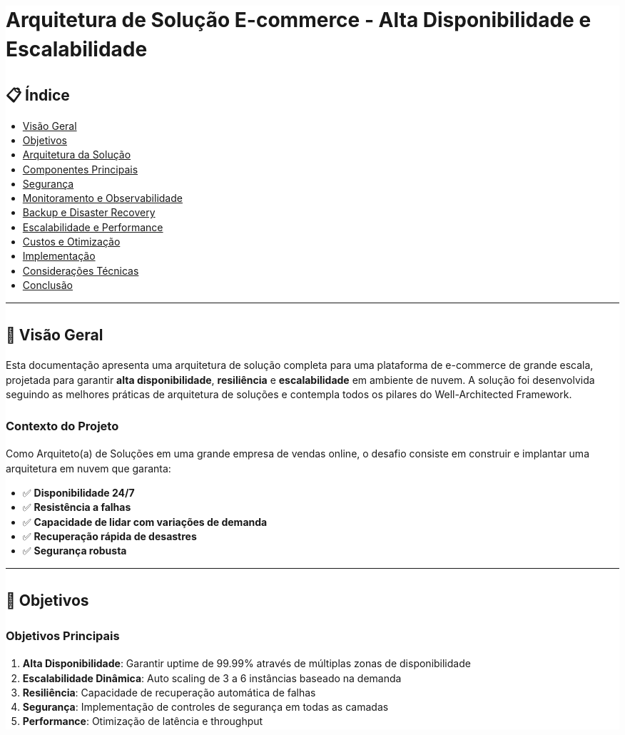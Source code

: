 # Arquitetura de Solução E-commerce - Alta Disponibilidade e Escalabilidade

## 📋 Índice

- [Visão Geral](#-visão-geral)
- [Objetivos](#-objetivos)
- [Arquitetura da Solução](#-arquitetura-da-solução)
- [Componentes Principais](#-componentes-principais)
- [Segurança](#-segurança)
- [Monitoramento e Observabilidade](#-monitoramento-e-observabilidade)
- [Backup e Disaster Recovery](#-backup-e-disaster-recovery)
- [Escalabilidade e Performance](#-escalabilidade-e-performance)
- [Custos e Otimização](#-custos-e-otimização)
- [Implementação](#-implementação)
- [Considerações Técnicas](#-considerações-técnicas)
- [Conclusão](#-conclusão)

---

## 🎯 Visão Geral

Esta documentação apresenta uma arquitetura de solução completa para uma plataforma de e-commerce de grande escala, projetada para garantir **alta disponibilidade**, **resiliência** e **escalabilidade** em ambiente de nuvem. A solução foi desenvolvida seguindo as melhores práticas de arquitetura de soluções e contempla todos os pilares do Well-Architected Framework.

### Contexto do Projeto

Como Arquiteto(a) de Soluções em uma grande empresa de vendas online, o desafio consiste em construir e implantar uma arquitetura em nuvem que garanta:

- ✅ **Disponibilidade 24/7**
- ✅ **Resistência a falhas**
- ✅ **Capacidade de lidar com variações de demanda**
- ✅ **Recuperação rápida de desastres**
- ✅ **Segurança robusta**

---

## 🎯 Objetivos

### Objetivos Principais

1. **Alta Disponibilidade**: Garantir uptime de 99.99% através de múltiplas zonas de disponibilidade
2. **Escalabilidade Dinâmica**: Auto scaling de 3 a 6 instâncias baseado na demanda
3. **Resiliência**: Capacidade de recuperação automática de falhas
4. **Segurança**: Implementação de controles de segurança em todas as camadas
5. **Performance**: Otimização de latência e throughput
